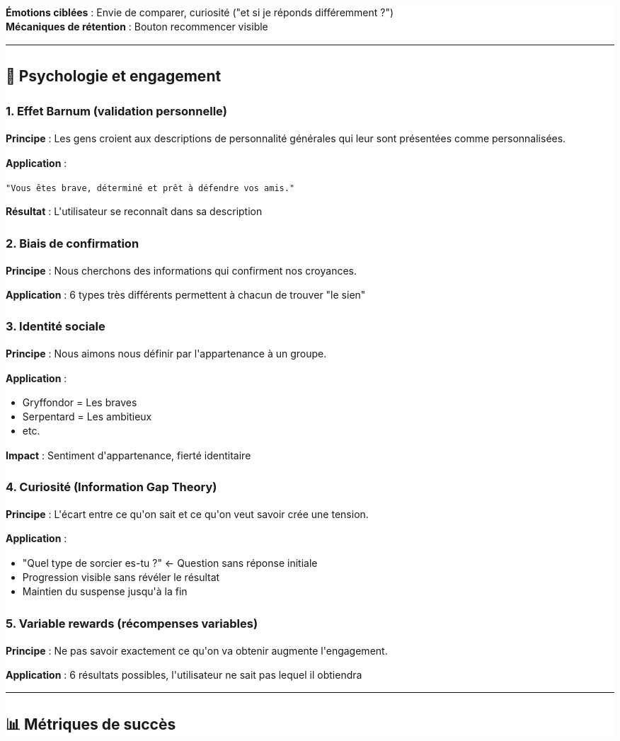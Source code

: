 **Émotions ciblées** : Envie de comparer, curiosité ("et si je réponds différemment ?")  
**Mécaniques de rétention** : Bouton recommencer visible

---

## 🧠 Psychologie et engagement

### 1. Effet Barnum (validation personnelle)

**Principe** : Les gens croient aux descriptions de personnalité générales qui leur sont présentées comme personnalisées.

**Application** :
```
"Vous êtes brave, déterminé et prêt à défendre vos amis."
```

**Résultat** : L'utilisateur se reconnaît dans sa description

### 2. Biais de confirmation

**Principe** : Nous cherchons des informations qui confirment nos croyances.

**Application** : 6 types très différents permettent à chacun de trouver "le sien"

### 3. Identité sociale

**Principe** : Nous aimons nous définir par l'appartenance à un groupe.

**Application** : 
- Gryffondor = Les braves
- Serpentard = Les ambitieux
- etc.

**Impact** : Sentiment d'appartenance, fierté identitaire

### 4. Curiosité (Information Gap Theory)

**Principe** : L'écart entre ce qu'on sait et ce qu'on veut savoir crée une tension.

**Application** :
- "Quel type de sorcier es-tu ?" ← Question sans réponse initiale
- Progression visible sans révéler le résultat
- Maintien du suspense jusqu'à la fin

### 5. Variable rewards (récompenses variables)

**Principe** : Ne pas savoir exactement ce qu'on va obtenir augmente l'engagement.

**Application** : 6 résultats possibles, l'utilisateur ne sait pas lequel il obtiendra

---

## 📊 Métriques de succès
